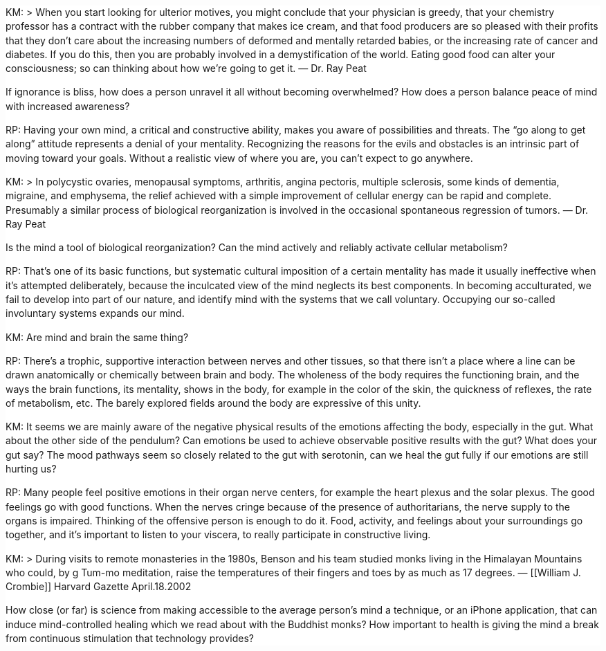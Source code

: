 KM: > When you start looking for ulterior motives, you might conclude that your physician is greedy, that your chemistry professor has a contract with the rubber company that makes ice cream, and that food producers are so pleased with their profits that they don’t care about the increasing numbers of deformed and mentally retarded babies, or the increasing rate of cancer and diabetes. If you do this, then you are probably involved in a demystification of the world. Eating good food can alter your consciousness; so can thinking about how we’re going to get it. — Dr. Ray Peat

If ignorance is bliss, how does a person unravel it all without becoming overwhelmed? How does a person balance peace of mind with increased awareness?

RP: Having your own mind, a critical and constructive ability, makes you aware of possibilities and threats. The “go along to get along” attitude represents a denial of your mentality. Recognizing the reasons for the evils and obstacles is an intrinsic part of moving toward your goals. Without a realistic view of where you are, you can’t expect to go anywhere.

KM: > In polycystic ovaries, menopausal symptoms, arthritis, angina pectoris, multiple sclerosis, some kinds of dementia, migraine, and emphysema, the relief achieved with a simple improvement of cellular energy can be rapid and complete. Presumably a similar process of biological reorganization is involved in the occasional spontaneous regression of tumors. — Dr. Ray Peat

Is the mind a tool of biological reorganization? Can the mind actively and reliably activate cellular metabolism?

RP: That’s one of its basic functions, but systematic cultural imposition of a certain mentality has made it usually ineffective when it’s attempted deliberately, because the inculcated view of the mind neglects its best components. In becoming acculturated, we fail to develop into part of our nature, and identify mind with the systems that we call voluntary. Occupying our so-called involuntary systems expands our mind.

KM: Are mind and brain the same thing?

RP: There’s a trophic, supportive interaction between nerves and other tissues, so that there isn’t a place where a line can be drawn anatomically or chemically between brain and body. The wholeness of the body requires the functioning brain, and the ways the brain functions, its mentality, shows in the body, for example in the color of the skin, the quickness of reflexes, the rate of metabolism, etc. The barely explored fields around the body are expressive of this unity.

KM: It seems we are mainly aware of the negative physical results of the emotions affecting the body, especially in the gut. What about the other side of the pendulum? Can emotions be used to achieve observable positive results with the gut? What does your gut say? The mood pathways seem so closely related to the gut with serotonin, can we heal the gut fully if our emotions are still hurting us?

RP: Many people feel positive emotions in their organ nerve centers, for example the heart plexus and the solar plexus. The good feelings go with good functions. When the nerves cringe because of the presence of authoritarians, the nerve supply to the organs is impaired. Thinking of the offensive person is enough to do it. Food, activity, and feelings about your surroundings go together, and it’s important to listen to your viscera, to really participate in constructive living.

KM: > During visits to remote monasteries in the 1980s, Benson and his team studied monks living in the Himalayan Mountains who could, by g Tum-mo meditation, raise the temperatures of their fingers and toes by as much as 17 degrees. — [[William J. Crombie]] Harvard Gazette April.18.2002

How close (or far) is science from making accessible to the average person’s mind a technique, or an iPhone application, that can induce mind-controlled healing which we read about with the Buddhist monks? How important to health is giving the mind a break from continuous stimulation that technology provides?
